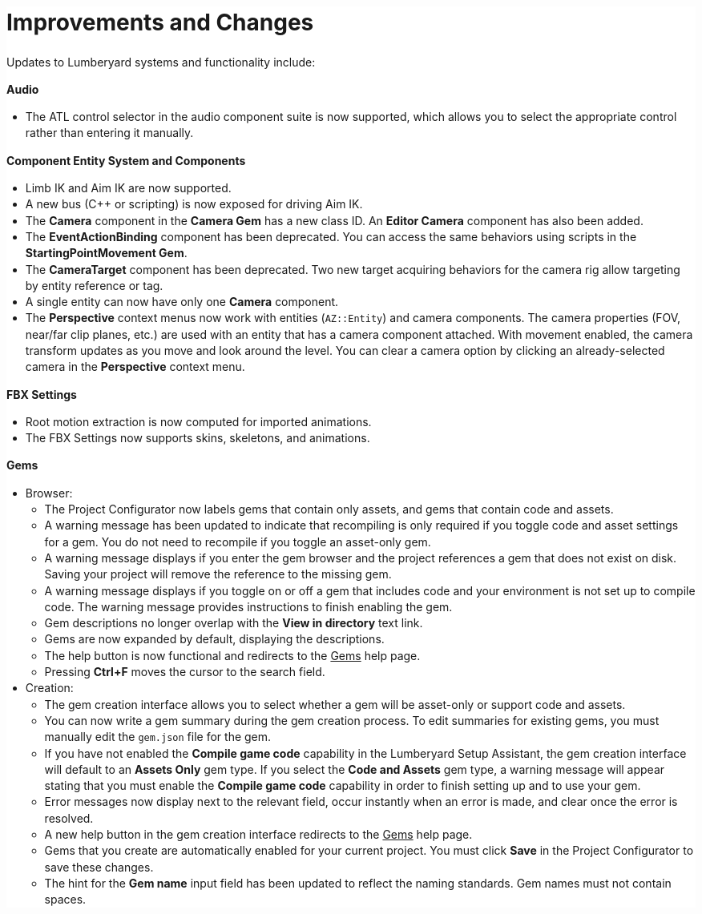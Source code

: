 # Improvements and Changes<a name="lumberyard-v1.8-changes"></a>

Updates to Lumberyard systems and functionality include:

**Audio**
+ The ATL control selector in the audio component suite is now supported, which allows you to select the appropriate control rather than entering it manually\.

**Component Entity System and Components**
+ Limb IK and Aim IK are now supported\.
+ A new bus \(C\+\+ or scripting\) is now exposed for driving Aim IK\.
+ The **Camera** component in the **Camera Gem** has a new class ID\. An **Editor Camera** component has also been added\.
+ The **EventActionBinding** component has been deprecated\. You can access the same behaviors using scripts in the **StartingPointMovement Gem**\.
+ The **CameraTarget** component has been deprecated\. Two new target acquiring behaviors for the camera rig allow targeting by entity reference or tag\.
+ A single entity can now have only one **Camera** component\.
+ The **Perspective** context menus now work with entities \(`AZ::Entity`\) and camera components\. The camera properties \(FOV, near/far clip planes, etc\.\) are used with an entity that has a camera component attached\. With movement enabled, the camera transform updates as you move and look around the level\. You can clear a camera option by clicking an already\-selected camera in the **Perspective** context menu\.

**FBX Settings**
+ Root motion extraction is now computed for imported animations\.
+ The FBX Settings now supports skins, skeletons, and animations\.

**Gems**
+ Browser:
  + The Project Configurator now labels gems that contain only assets, and gems that contain code and assets\.
  + A warning message has been updated to indicate that recompiling is only required if you toggle code and asset settings for a gem\. You do not need to recompile if you toggle an asset\-only gem\.
  + A warning message displays if you enter the gem browser and the project references a gem that does not exist on disk\. Saving your project will remove the reference to the missing gem\.
  + A warning message displays if you toggle on or off a gem that includes code and your environment is not set up to compile code\. The warning message provides instructions to finish enabling the gem\.
  + Gem descriptions no longer overlap with the **View in directory** text link\.
  + Gems are now expanded by default, displaying the descriptions\.
  + The help button is now functional and redirects to the [Gems](https://docs.aws.amazon.com/lumberyard/latest/userguide/gems-system-gems.html) help page\.
  + Pressing **Ctrl\+F** moves the cursor to the search field\.
+ Creation:
  + The gem creation interface allows you to select whether a gem will be asset\-only or support code and assets\.
  + You can now write a gem summary during the gem creation process\. To edit summaries for existing gems, you must manually edit the `gem.json` file for the gem\.
  + If you have not enabled the **Compile game code** capability in the Lumberyard Setup Assistant, the gem creation interface will default to an **Assets Only** gem type\. If you select the **Code and Assets** gem type, a warning message will appear stating that you must enable the **Compile game code** capability in order to finish setting up and to use your gem\.
  + Error messages now display next to the relevant field, occur instantly when an error is made, and clear once the error is resolved\.
  + A new help button in the gem creation interface redirects to the [Gems](https://docs.aws.amazon.com/lumberyard/latest/userguide/gems-system-gems.html) help page\.
  + Gems that you create are automatically enabled for your current project\. You must click **Save** in the Project Configurator to save these changes\.
  + The hint for the **Gem name** input field has been updated to reflect the naming standards\. Gem names must not contain spaces\.
